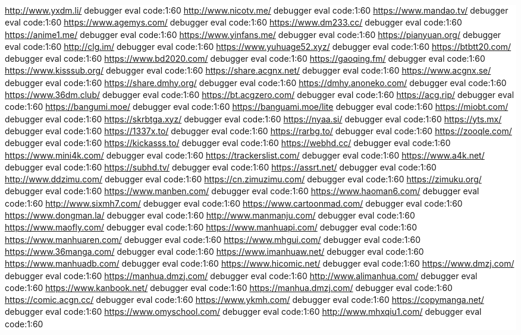 http://www.yxdm.li/ debugger eval code:1:60
http://www.nicotv.me/ debugger eval code:1:60
https://www.mandao.tv/ debugger eval code:1:60
https://www.agemys.com/ debugger eval code:1:60
https://www.dm233.cc/ debugger eval code:1:60
https://anime1.me/ debugger eval code:1:60
https://www.yinfans.me/ debugger eval code:1:60
https://pianyuan.org/ debugger eval code:1:60
http://clg.im/ debugger eval code:1:60
https://www.yuhuage52.xyz/ debugger eval code:1:60
https://btbtt20.com/ debugger eval code:1:60
https://www.bd2020.com/ debugger eval code:1:60
https://gaoqing.fm/ debugger eval code:1:60
https://www.kisssub.org/ debugger eval code:1:60
https://share.acgnx.net/ debugger eval code:1:60
https://www.acgnx.se/ debugger eval code:1:60
https://share.dmhy.org/ debugger eval code:1:60
https://dmhy.anoneko.com/ debugger eval code:1:60
https://www.36dm.club/ debugger eval code:1:60
https://bt.acgzero.com/ debugger eval code:1:60
https://acg.rip/ debugger eval code:1:60
https://bangumi.moe/ debugger eval code:1:60
https://banguami.moe/lite debugger eval code:1:60
https://miobt.com/ debugger eval code:1:60
https://skrbtga.xyz/ debugger eval code:1:60
https://nyaa.si/ debugger eval code:1:60
https://yts.mx/ debugger eval code:1:60
https://1337x.to/ debugger eval code:1:60
https://rarbg.to/ debugger eval code:1:60
https://zooqle.com/ debugger eval code:1:60
https://kickasss.to/ debugger eval code:1:60
https://webhd.cc/ debugger eval code:1:60
https://www.mini4k.com/ debugger eval code:1:60
https://trackerslist.com/ debugger eval code:1:60
https://www.a4k.net/ debugger eval code:1:60
https://subhd.tv/ debugger eval code:1:60
https://assrt.net/ debugger eval code:1:60
http://www.ddzimu.com/ debugger eval code:1:60
https://cn.zimuzimu.com/ debugger eval code:1:60
https://zimuku.org/ debugger eval code:1:60
https://www.manben.com/ debugger eval code:1:60
https://www.haoman6.com/ debugger eval code:1:60
http://www.sixmh7.com/ debugger eval code:1:60
https://www.cartoonmad.com/ debugger eval code:1:60
https://www.dongman.la/ debugger eval code:1:60
http://www.manmanju.com/ debugger eval code:1:60
https://www.maofly.com/ debugger eval code:1:60
https://www.manhuapi.com/ debugger eval code:1:60
https://www.manhuaren.com/ debugger eval code:1:60
https://www.mhgui.com/ debugger eval code:1:60
https://www.36manga.com/ debugger eval code:1:60
https://www.imanhuaw.net/ debugger eval code:1:60
https://www.manhuadb.com/ debugger eval code:1:60
https://www.hicomic.net/ debugger eval code:1:60
https://www.dmzj.com/ debugger eval code:1:60
https://manhua.dmzj.com/ debugger eval code:1:60
http://www.alimanhua.com/ debugger eval code:1:60
https://www.kanbook.net/ debugger eval code:1:60
https://manhua.dmzj.com/ debugger eval code:1:60
https://comic.acgn.cc/ debugger eval code:1:60
https://www.ykmh.com/ debugger eval code:1:60
https://copymanga.net/ debugger eval code:1:60
https://www.omyschool.com/ debugger eval code:1:60
http://www.mhxqiu1.com/ debugger eval code:1:60